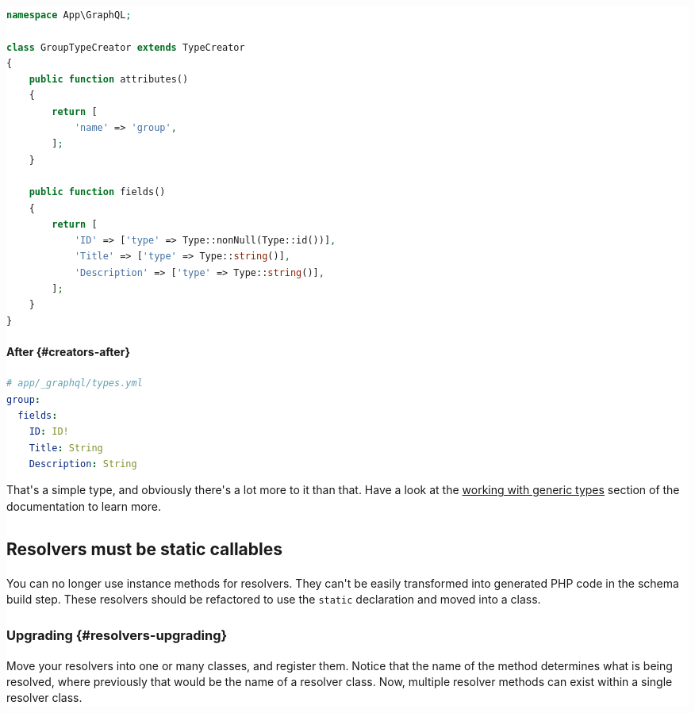 ```php
namespace App\GraphQL;

class GroupTypeCreator extends TypeCreator
{
    public function attributes()
    {
        return [
            'name' => 'group',
        ];
    }

    public function fields()
    {
        return [
            'ID' => ['type' => Type::nonNull(Type::id())],
            'Title' => ['type' => Type::string()],
            'Description' => ['type' => Type::string()],
        ];
    }
}
```

#### After {#creators-after}

```yml
# app/_graphql/types.yml
group:
  fields:
    ID: ID!
    Title: String
    Description: String
```

That's a simple type, and obviously there's a lot more to it than that. Have a look at the
[working with generic types](/developer_guides/graphql/getting_started/working_with_generic_types) section of the documentation
to learn more.

## Resolvers must be static callables

You can no longer use instance methods for resolvers. They can't be easily transformed into generated
PHP code in the schema build step. These resolvers should be refactored to use the `static` declaration
and moved into a class.

### Upgrading {#resolvers-upgrading}

Move your resolvers into one or many classes, and register them. Notice that the name of the method
determines what is being resolved, where previously that would be the name of a resolver class. Now,
multiple resolver methods can exist within a single resolver class.
